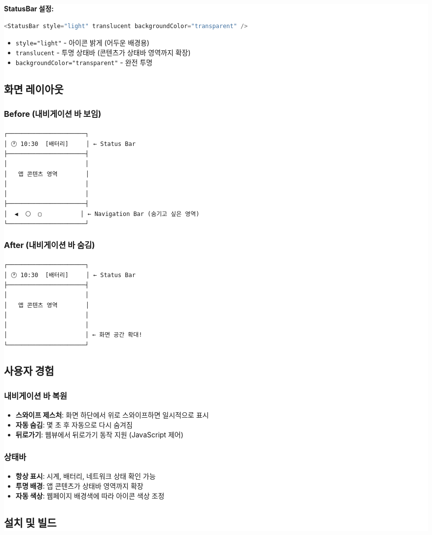 **StatusBar 설정:**
```javascript
<StatusBar style="light" translucent backgroundColor="transparent" />
```
- `style="light"` - 아이콘 밝게 (어두운 배경용)
- `translucent` - 투명 상태바 (콘텐츠가 상태바 영역까지 확장)
- `backgroundColor="transparent"` - 완전 투명

## 화면 레이아웃

### Before (내비게이션 바 보임)
```
┌──────────────────────┐
│ 🕐 10:30  [배터리]     │ ← Status Bar
├──────────────────────┤
│                      │
│   앱 콘텐츠 영역        │
│                      │
│                      │
├──────────────────────┤
│  ◀  ⚪  ▢           │ ← Navigation Bar (숨기고 싶은 영역)
└──────────────────────┘
```

### After (내비게이션 바 숨김)
```
┌──────────────────────┐
│ 🕐 10:30  [배터리]     │ ← Status Bar
├──────────────────────┤
│                      │
│   앱 콘텐츠 영역        │
│                      │
│                      │
│                      │ ← 화면 공간 확대!
└──────────────────────┘
```

## 사용자 경험

### 내비게이션 바 복원
- **스와이프 제스처**: 화면 하단에서 위로 스와이프하면 일시적으로 표시
- **자동 숨김**: 몇 초 후 자동으로 다시 숨겨짐
- **뒤로가기**: 웹뷰에서 뒤로가기 동작 지원 (JavaScript 제어)

### 상태바
- **항상 표시**: 시계, 배터리, 네트워크 상태 확인 가능
- **투명 배경**: 앱 콘텐츠가 상태바 영역까지 확장
- **자동 색상**: 웹페이지 배경색에 따라 아이콘 색상 조정

## 설치 및 빌드
